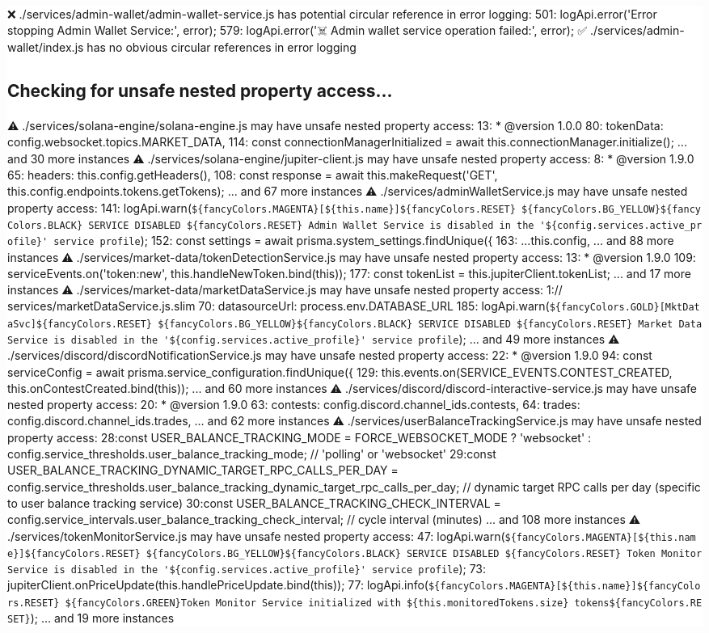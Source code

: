 ❌ ./services/admin-wallet/admin-wallet-service.js has potential circular reference in error logging:
501:            logApi.error('Error stopping Admin Wallet Service:', error);
579:            logApi.error('☠️ Admin wallet service operation failed:', error);
✅ ./services/admin-wallet/index.js has no obvious circular references in error logging

## Checking for unsafe nested property access...
⚠️ ./services/solana-engine/solana-engine.js may have unsafe nested property access:
13: * @version 1.0.0
80:      tokenData: config.websocket.topics.MARKET_DATA,
114:      const connectionManagerInitialized = await this.connectionManager.initialize();
   ... and 30 more instances
⚠️ ./services/solana-engine/jupiter-client.js may have unsafe nested property access:
8: * @version 1.9.0
65:        headers: this.config.getHeaders(),
108:      const response = await this.makeRequest('GET', this.config.endpoints.tokens.getTokens);
   ... and 67 more instances
⚠️ ./services/adminWalletService.js may have unsafe nested property access:
141:                logApi.warn(`${fancyColors.MAGENTA}[${this.name}]${fancyColors.RESET} ${fancyColors.BG_YELLOW}${fancyColors.BLACK} SERVICE DISABLED ${fancyColors.RESET} Admin Wallet Service is disabled in the '${config.services.active_profile}' service profile`);
152:            const settings = await prisma.system_settings.findUnique({
163:                    ...this.config,
   ... and 88 more instances
⚠️ ./services/market-data/tokenDetectionService.js may have unsafe nested property access:
13: * @version 1.9.0
109:            serviceEvents.on('token:new', this.handleNewToken.bind(this));
177:            const tokenList = this.jupiterClient.tokenList;
   ... and 17 more instances
⚠️ ./services/market-data/marketDataService.js may have unsafe nested property access:
1:// services/marketDataService.js.slim
70:    datasourceUrl: process.env.DATABASE_URL
185:                logApi.warn(`${fancyColors.GOLD}[MktDataSvc]${fancyColors.RESET} ${fancyColors.BG_YELLOW}${fancyColors.BLACK} SERVICE DISABLED ${fancyColors.RESET} Market Data Service is disabled in the '${config.services.active_profile}' service profile`);
   ... and 49 more instances
⚠️ ./services/discord/discordNotificationService.js may have unsafe nested property access:
22: * @version 1.9.0
94:      const serviceConfig = await prisma.service_configuration.findUnique({
129:    this.events.on(SERVICE_EVENTS.CONTEST_CREATED, this.onContestCreated.bind(this));
   ... and 60 more instances
⚠️ ./services/discord/discord-interactive-service.js may have unsafe nested property access:
20: * @version 1.9.0
63:      contests: config.discord.channel_ids.contests,
64:      trades: config.discord.channel_ids.trades,
   ... and 62 more instances
⚠️ ./services/userBalanceTrackingService.js may have unsafe nested property access:
28:const USER_BALANCE_TRACKING_MODE = FORCE_WEBSOCKET_MODE ? 'websocket' : config.service_thresholds.user_balance_tracking_mode; // 'polling' or 'websocket'
29:const USER_BALANCE_TRACKING_DYNAMIC_TARGET_RPC_CALLS_PER_DAY = config.service_thresholds.user_balance_tracking_dynamic_target_rpc_calls_per_day; // dynamic target RPC calls per day (specific to user balance tracking service)
30:const USER_BALANCE_TRACKING_CHECK_INTERVAL = config.service_intervals.user_balance_tracking_check_interval; // cycle interval (minutes)
   ... and 108 more instances
⚠️ ./services/tokenMonitorService.js may have unsafe nested property access:
47:        logApi.warn(`${fancyColors.MAGENTA}[${this.name}]${fancyColors.RESET} ${fancyColors.BG_YELLOW}${fancyColors.BLACK} SERVICE DISABLED ${fancyColors.RESET} Token Monitor Service is disabled in the '${config.services.active_profile}' service profile`);
73:        jupiterClient.onPriceUpdate(this.handlePriceUpdate.bind(this));
77:      logApi.info(`${fancyColors.MAGENTA}[${this.name}]${fancyColors.RESET} ${fancyColors.GREEN}Token Monitor Service initialized with ${this.monitoredTokens.size} tokens${fancyColors.RESET}`);
   ... and 19 more instances